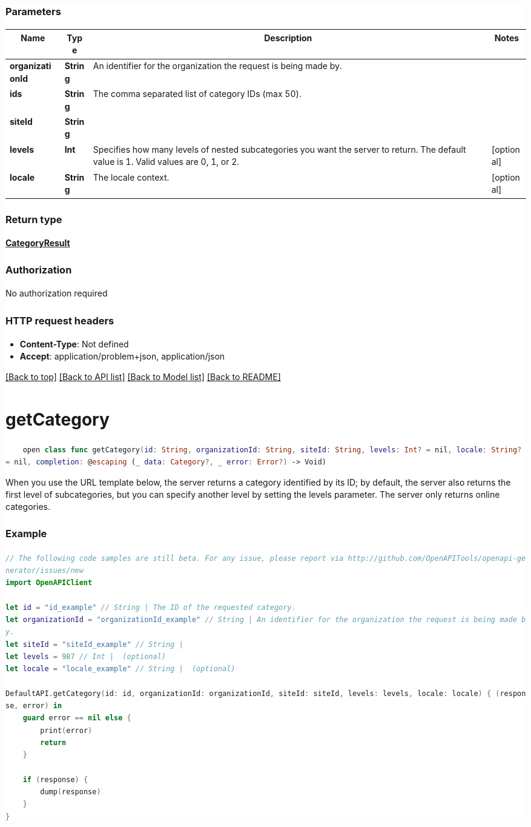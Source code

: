 ### Parameters

Name | Type | Description  | Notes
------------- | ------------- | ------------- | -------------
 **organizationId** | **String** | An identifier for the organization the request is being made by. | 
 **ids** | **String** | The comma separated list of category IDs (max 50). | 
 **siteId** | **String** |  | 
 **levels** | **Int** | Specifies how many levels of nested subcategories you want the server to return. The default value is 1. Valid values are 0, 1, or 2. | [optional] 
 **locale** | **String** | The locale context. | [optional] 

### Return type

[**CategoryResult**](CategoryResult.md)

### Authorization

No authorization required

### HTTP request headers

 - **Content-Type**: Not defined
 - **Accept**: application/problem+json, application/json

[[Back to top]](#) [[Back to API list]](../README.md#documentation-for-api-endpoints) [[Back to Model list]](../README.md#documentation-for-models) [[Back to README]](../README.md)

# **getCategory**
```swift
    open class func getCategory(id: String, organizationId: String, siteId: String, levels: Int? = nil, locale: String? = nil, completion: @escaping (_ data: Category?, _ error: Error?) -> Void)
```



When you use the URL template below, the server returns a category identified by its ID; by default, the server also returns the first level of subcategories, but you can specify another level by setting the levels parameter. The server only returns online categories.

### Example
```swift
// The following code samples are still beta. For any issue, please report via http://github.com/OpenAPITools/openapi-generator/issues/new
import OpenAPIClient

let id = "id_example" // String | The ID of the requested category.
let organizationId = "organizationId_example" // String | An identifier for the organization the request is being made by.
let siteId = "siteId_example" // String | 
let levels = 987 // Int |  (optional)
let locale = "locale_example" // String |  (optional)

DefaultAPI.getCategory(id: id, organizationId: organizationId, siteId: siteId, levels: levels, locale: locale) { (response, error) in
    guard error == nil else {
        print(error)
        return
    }

    if (response) {
        dump(response)
    }
}
```
